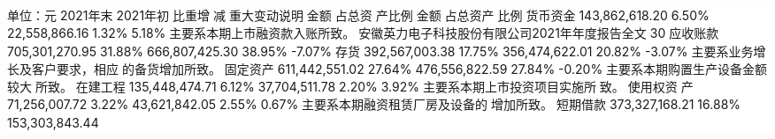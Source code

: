 单位：元
2021年末
2021年初
比重增
减
重大变动说明
金额
占总资
产比例
金额
占总资产
比例
货币资金
143,862,618.20
6.50%
22,558,866.16
1.32%
5.18%
主要系本期上市融资款入账所致。
安徽英力电子科技股份有限公司2021年年度报告全文
30
应收账款
705,301,270.95
31.88%
666,807,425.30
38.95%
-7.07%
存货
392,567,003.38
17.75%
356,474,622.01
20.82%
-3.07%
主要系业务增长及客户要求，相应
的备货增加所致。
固定资产
611,442,551.02
27.64%
476,556,822.59
27.84%
-0.20%
主要系本期购置生产设备金额较大
所致。
在建工程
135,448,474.71
6.12%
37,704,511.78
2.20%
3.92%
主要系本期上市投资项目实施所
致。
使用权资
产
71,256,007.72
3.22%
43,621,842.05
2.55%
0.67%
主要系本期融资租赁厂房及设备的
增加所致。
短期借款
373,327,168.21
16.88%
153,303,843.44